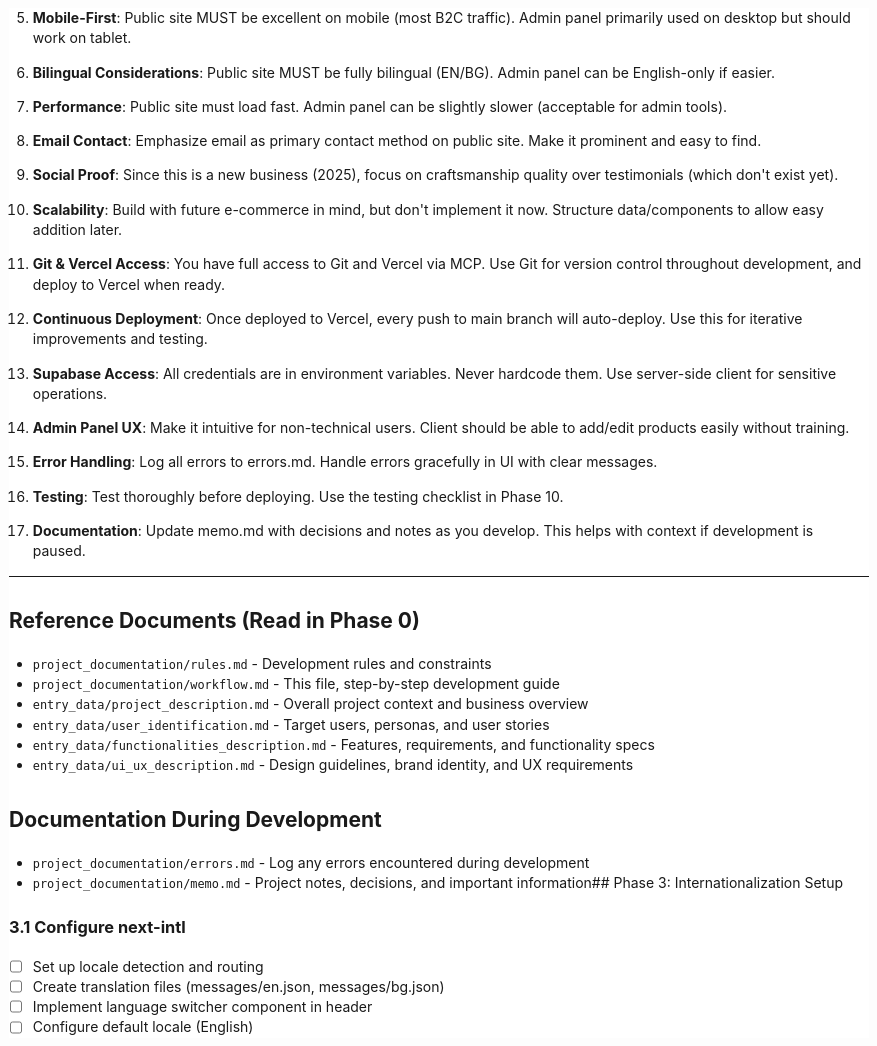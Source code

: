 5. **Mobile-First**: Public site MUST be excellent on mobile (most B2C traffic). Admin panel primarily used on desktop but should work on tablet.

6. **Bilingual Considerations**: Public site MUST be fully bilingual (EN/BG). Admin panel can be English-only if easier.

7. **Performance**: Public site must load fast. Admin panel can be slightly slower (acceptable for admin tools).

8. **Email Contact**: Emphasize email as primary contact method on public site. Make it prominent and easy to find.

9. **Social Proof**: Since this is a new business (2025), focus on craftsmanship quality over testimonials (which don't exist yet).

10. **Scalability**: Build with future e-commerce in mind, but don't implement it now. Structure data/components to allow easy addition later.

11. **Git & Vercel Access**: You have full access to Git and Vercel via MCP. Use Git for version control throughout development, and deploy to Vercel when ready.

12. **Continuous Deployment**: Once deployed to Vercel, every push to main branch will auto-deploy. Use this for iterative improvements and testing.

13. **Supabase Access**: All credentials are in environment variables. Never hardcode them. Use server-side client for sensitive operations.

14. **Admin Panel UX**: Make it intuitive for non-technical users. Client should be able to add/edit products easily without training.

15. **Error Handling**: Log all errors to errors.md. Handle errors gracefully in UI with clear messages.

16. **Testing**: Test thoroughly before deploying. Use the testing checklist in Phase 10.

17. **Documentation**: Update memo.md with decisions and notes as you develop. This helps with context if development is paused.

---

## Reference Documents (Read in Phase 0)
- `project_documentation/rules.md` - Development rules and constraints
- `project_documentation/workflow.md` - This file, step-by-step development guide
- `entry_data/project_description.md` - Overall project context and business overview
- `entry_data/user_identification.md` - Target users, personas, and user stories
- `entry_data/functionalities_description.md` - Features, requirements, and functionality specs
- `entry_data/ui_ux_description.md` - Design guidelines, brand identity, and UX requirements

## Documentation During Development
- `project_documentation/errors.md` - Log any errors encountered during development
- `project_documentation/memo.md` - Project notes, decisions, and important information## Phase 3: Internationalization Setup

### 3.1 Configure next-intl
- [ ] Set up locale detection and routing
- [ ] Create translation files (messages/en.json, messages/bg.json)
- [ ] Implement language switcher component in header
- [ ] Configure default locale (English)
